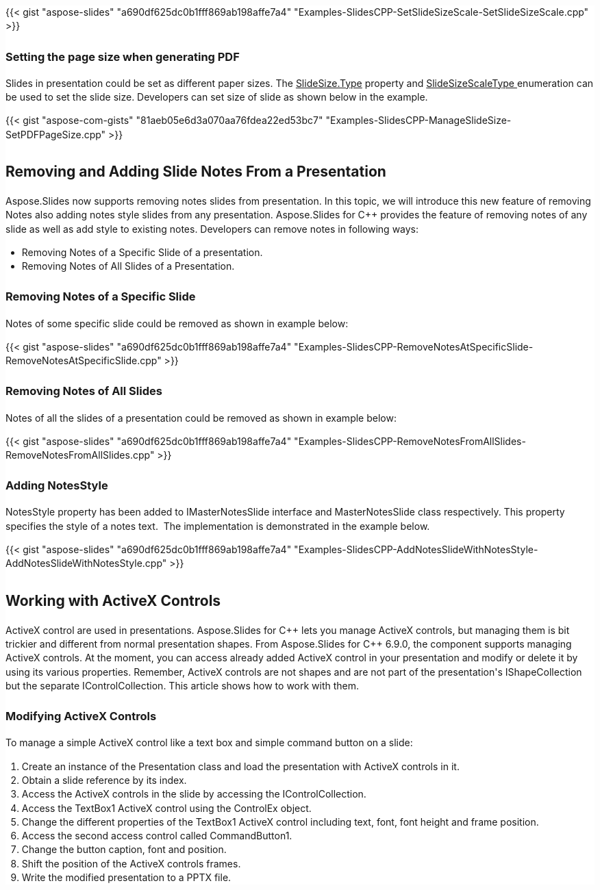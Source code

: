 {{< gist "aspose-slides" "a690df625dc0b1fff869ab198affe7a4" "Examples-SlidesCPP-SetSlideSizeScale-SetSlideSizeScale.cpp" >}}
### **Setting the page size when generating PDF**
Slides in presentation could be set as different paper sizes. The [SlideSize.Type](http://www.aspose.com/api/net/slides/aspose.slides/slidesize/properties/type) property and [SlideSizeScaleType ](https://apireference.aspose.com/net/slides/aspose.slides/slidesizescaletype)enumeration can be used to set the slide size. Developers can set size of slide as shown below in the example.

{{< gist "aspose-com-gists" "81aeb05e6d3a070aa76fdea22ed53bc7" "Examples-SlidesCPP-ManageSlideSize-SetPDFPageSize.cpp" >}}
## **Removing and Adding Slide Notes From a Presentation**
Aspose.Slides now supports removing notes slides from presentation. In this topic, we will introduce this new feature of removing Notes also adding notes style slides from any presentation. Aspose.Slides for C++ provides the feature of removing notes of any slide as well as add style to existing notes. Developers can remove notes in following ways:

- Removing Notes of a Specific Slide of a presentation.
- Removing Notes of All Slides of a Presentation.
### **Removing Notes of a Specific Slide**
Notes of some specific slide could be removed as shown in example below:

{{< gist "aspose-slides" "a690df625dc0b1fff869ab198affe7a4" "Examples-SlidesCPP-RemoveNotesAtSpecificSlide-RemoveNotesAtSpecificSlide.cpp" >}}
### **Removing Notes of All Slides**
Notes of all the slides of a presentation could be removed as shown in example below:

{{< gist "aspose-slides" "a690df625dc0b1fff869ab198affe7a4" "Examples-SlidesCPP-RemoveNotesFromAllSlides-RemoveNotesFromAllSlides.cpp" >}}
### **Adding NotesStyle**
NotesStyle property has been added to IMasterNotesSlide interface and MasterNotesSlide class respectively. This property specifies the style of a notes text.  The implementation is demonstrated in the example below.

{{< gist "aspose-slides" "a690df625dc0b1fff869ab198affe7a4" "Examples-SlidesCPP-AddNotesSlideWithNotesStyle-AddNotesSlideWithNotesStyle.cpp" >}}
## **Working with ActiveX Controls**
ActiveX control are used in presentations. Aspose.Slides for C++ lets you manage ActiveX controls, but managing them is bit trickier and different from normal presentation shapes. From Aspose.Slides for C++ 6.9.0, the component supports managing ActiveX controls. At the moment, you can access already added ActiveX control in your presentation and modify or delete it by using its various properties. Remember, ActiveX controls are not shapes and are not part of the presentation's IShapeCollection but the separate IControlCollection. This article shows how to work with them.
### **Modifying ActiveX Controls**
To manage a simple ActiveX control like a text box and simple command button on a slide:

1. Create an instance of the Presentation class and load the presentation with ActiveX controls in it.
1. Obtain a slide reference by its index.
1. Access the ActiveX controls in the slide by accessing the IControlCollection.
1. Access the TextBox1 ActiveX control using the ControlEx object.
1. Change the different properties of the TextBox1 ActiveX control including text, font, font height and frame position.
1. Access the second access control called CommandButton1.
1. Change the button caption, font and position.
1. Shift the position of the ActiveX controls frames.
1. Write the modified presentation to a PPTX file.
